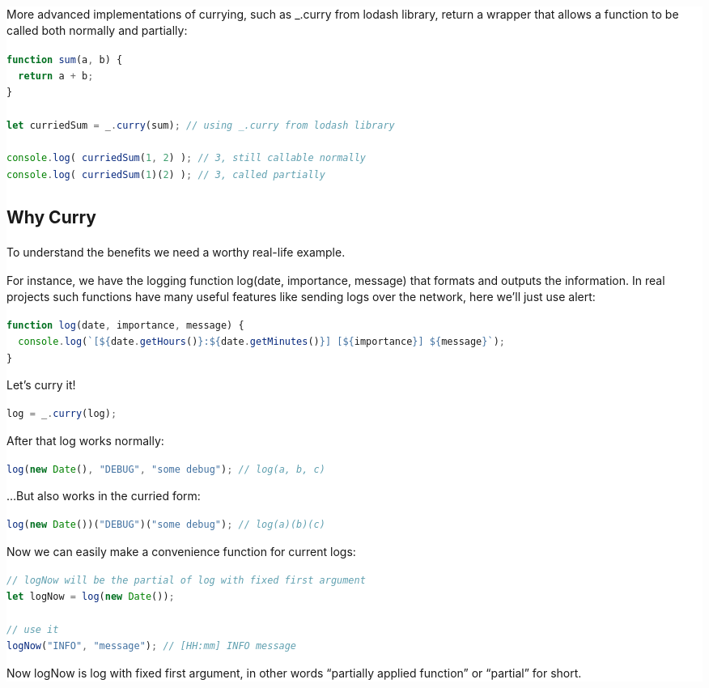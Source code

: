 More advanced implementations of currying, such as _.curry from lodash library, return a wrapper that allows a function to be called both normally and partially:

```javascript
function sum(a, b) {
  return a + b;
}

let curriedSum = _.curry(sum); // using _.curry from lodash library

console.log( curriedSum(1, 2) ); // 3, still callable normally
console.log( curriedSum(1)(2) ); // 3, called partially
```

## Why Curry

To understand the benefits we need a worthy real-life example.

For instance, we have the logging function log(date, importance, message) that formats and outputs the information. In real projects such functions have many useful features like sending logs over the network, here we’ll just use alert:

```javascript
function log(date, importance, message) {
  console.log(`[${date.getHours()}:${date.getMinutes()}] [${importance}] ${message}`);
}
```

Let’s curry it!

```javascript
log = _.curry(log);
```

After that log works normally:

```javascript
log(new Date(), "DEBUG", "some debug"); // log(a, b, c)
```

…But also works in the curried form:

```javascript
log(new Date())("DEBUG")("some debug"); // log(a)(b)(c)
```

Now we can easily make a convenience function for current logs:

```javascript
// logNow will be the partial of log with fixed first argument
let logNow = log(new Date());

// use it
logNow("INFO", "message"); // [HH:mm] INFO message
```

Now logNow is log with fixed first argument, in other words “partially applied function” or “partial” for short.
